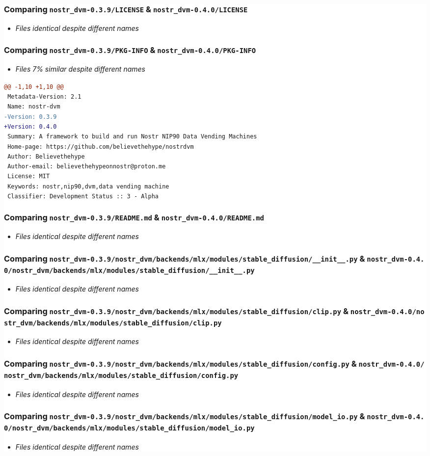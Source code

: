 ### Comparing `nostr_dvm-0.3.9/LICENSE` & `nostr_dvm-0.4.0/LICENSE`

 * *Files identical despite different names*

### Comparing `nostr_dvm-0.3.9/PKG-INFO` & `nostr_dvm-0.4.0/PKG-INFO`

 * *Files 7% similar despite different names*

```diff
@@ -1,10 +1,10 @@
 Metadata-Version: 2.1
 Name: nostr-dvm
-Version: 0.3.9
+Version: 0.4.0
 Summary: A framework to build and run Nostr NIP90 Data Vending Machines
 Home-page: https://github.com/believethehype/nostrdvm
 Author: Believethehype
 Author-email: believethehypeonnostr@proton.me
 License: MIT
 Keywords: nostr,nip90,dvm,data vending machine
 Classifier: Development Status :: 3 - Alpha
```

### Comparing `nostr_dvm-0.3.9/README.md` & `nostr_dvm-0.4.0/README.md`

 * *Files identical despite different names*

### Comparing `nostr_dvm-0.3.9/nostr_dvm/backends/mlx/modules/stable_diffusion/__init__.py` & `nostr_dvm-0.4.0/nostr_dvm/backends/mlx/modules/stable_diffusion/__init__.py`

 * *Files identical despite different names*

### Comparing `nostr_dvm-0.3.9/nostr_dvm/backends/mlx/modules/stable_diffusion/clip.py` & `nostr_dvm-0.4.0/nostr_dvm/backends/mlx/modules/stable_diffusion/clip.py`

 * *Files identical despite different names*

### Comparing `nostr_dvm-0.3.9/nostr_dvm/backends/mlx/modules/stable_diffusion/config.py` & `nostr_dvm-0.4.0/nostr_dvm/backends/mlx/modules/stable_diffusion/config.py`

 * *Files identical despite different names*

### Comparing `nostr_dvm-0.3.9/nostr_dvm/backends/mlx/modules/stable_diffusion/model_io.py` & `nostr_dvm-0.4.0/nostr_dvm/backends/mlx/modules/stable_diffusion/model_io.py`

 * *Files identical despite different names*
